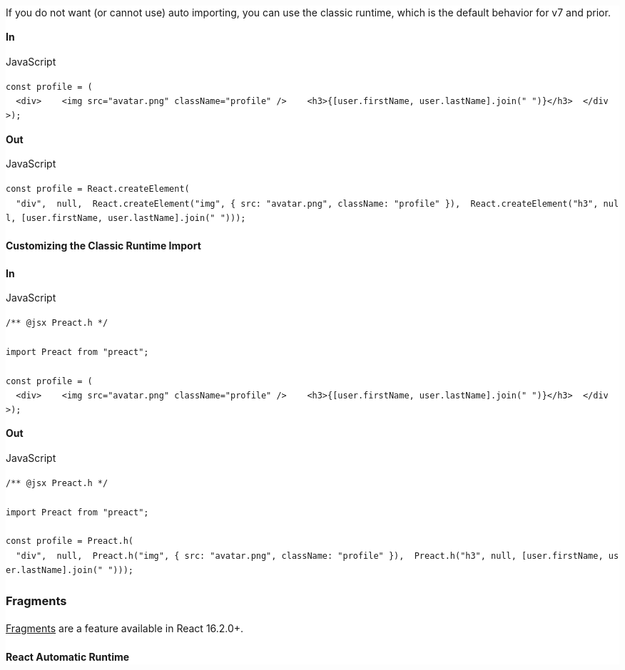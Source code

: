 If you do not want (or cannot use) auto importing, you can use the classic runtime, which is the default behavior for v7 and prior.

**In**

JavaScript
```
const profile = (  
  <div>    <img src="avatar.png" className="profile" />    <h3>{[user.firstName, user.lastName].join(" ")}</h3>  </div>);  
```
**Out**

JavaScript
```
const profile = React.createElement(  
  "div",  null,  React.createElement("img", { src: "avatar.png", className: "profile" }),  React.createElement("h3", null, [user.firstName, user.lastName].join(" ")));  
```
#### Customizing the Classic Runtime Import[​](_docs_babel-plugin-transform-react-jsx.md#customizing-the-classic-runtime-import)

**In**

JavaScript
```
/** @jsx Preact.h */  
  
import Preact from "preact";  
  
const profile = (  
  <div>    <img src="avatar.png" className="profile" />    <h3>{[user.firstName, user.lastName].join(" ")}</h3>  </div>);  
```
**Out**

JavaScript
```
/** @jsx Preact.h */  
  
import Preact from "preact";  
  
const profile = Preact.h(  
  "div",  null,  Preact.h("img", { src: "avatar.png", className: "profile" }),  Preact.h("h3", null, [user.firstName, user.lastName].join(" ")));  
```
### Fragments[​](_docs_babel-plugin-transform-react-jsx.md#fragments)

[Fragments](https://reactjs.org/docs/fragments.html) are a feature available in React 16.2.0+.

#### React Automatic Runtime[​](_docs_babel-plugin-transform-react-jsx.md#react-automatic-runtime-1)

